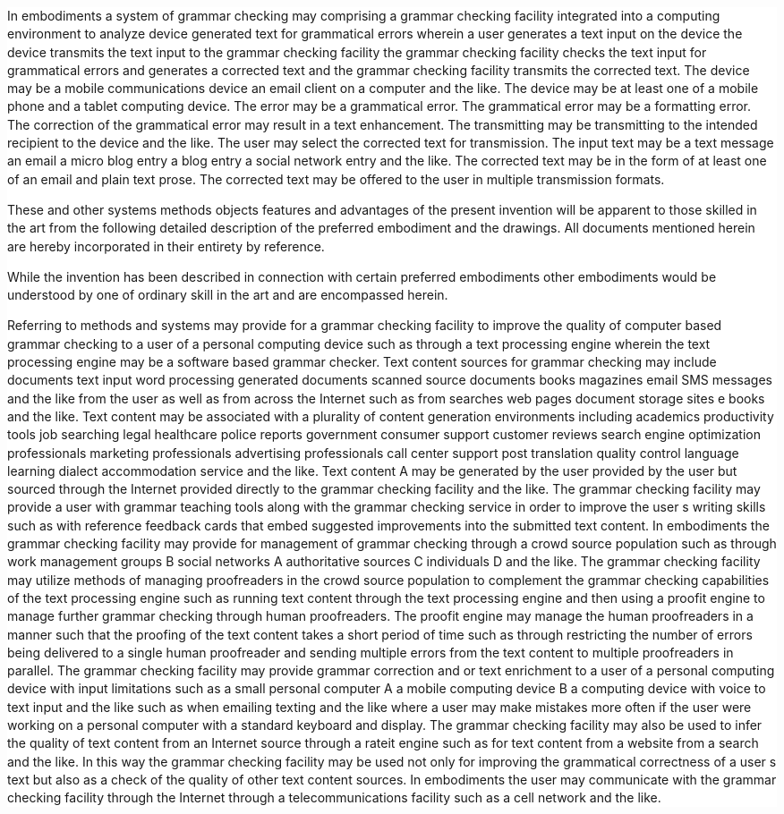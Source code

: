 In embodiments a system of grammar checking may comprising a grammar checking facility integrated into a computing environment to analyze device generated text for grammatical errors wherein a user generates a text input on the device the device transmits the text input to the grammar checking facility the grammar checking facility checks the text input for grammatical errors and generates a corrected text and the grammar checking facility transmits the corrected text. The device may be a mobile communications device an email client on a computer and the like. The device may be at least one of a mobile phone and a tablet computing device. The error may be a grammatical error. The grammatical error may be a formatting error. The correction of the grammatical error may result in a text enhancement. The transmitting may be transmitting to the intended recipient to the device and the like. The user may select the corrected text for transmission. The input text may be a text message an email a micro blog entry a blog entry a social network entry and the like. The corrected text may be in the form of at least one of an email and plain text prose. The corrected text may be offered to the user in multiple transmission formats.

These and other systems methods objects features and advantages of the present invention will be apparent to those skilled in the art from the following detailed description of the preferred embodiment and the drawings. All documents mentioned herein are hereby incorporated in their entirety by reference.

While the invention has been described in connection with certain preferred embodiments other embodiments would be understood by one of ordinary skill in the art and are encompassed herein.

Referring to methods and systems may provide for a grammar checking facility to improve the quality of computer based grammar checking to a user of a personal computing device such as through a text processing engine wherein the text processing engine may be a software based grammar checker. Text content sources for grammar checking may include documents text input word processing generated documents scanned source documents books magazines email SMS messages and the like from the user as well as from across the Internet such as from searches web pages document storage sites e books and the like. Text content may be associated with a plurality of content generation environments including academics productivity tools job searching legal healthcare police reports government consumer support customer reviews search engine optimization professionals marketing professionals advertising professionals call center support post translation quality control language learning dialect accommodation service and the like. Text content A may be generated by the user provided by the user but sourced through the Internet provided directly to the grammar checking facility and the like. The grammar checking facility may provide a user with grammar teaching tools along with the grammar checking service in order to improve the user s writing skills such as with reference feedback cards that embed suggested improvements into the submitted text content. In embodiments the grammar checking facility may provide for management of grammar checking through a crowd source population such as through work management groups B social networks A authoritative sources C individuals D and the like. The grammar checking facility may utilize methods of managing proofreaders in the crowd source population to complement the grammar checking capabilities of the text processing engine such as running text content through the text processing engine and then using a proofit engine to manage further grammar checking through human proofreaders. The proofit engine may manage the human proofreaders in a manner such that the proofing of the text content takes a short period of time such as through restricting the number of errors being delivered to a single human proofreader and sending multiple errors from the text content to multiple proofreaders in parallel. The grammar checking facility may provide grammar correction and or text enrichment to a user of a personal computing device with input limitations such as a small personal computer A a mobile computing device B a computing device with voice to text input and the like such as when emailing texting and the like where a user may make mistakes more often if the user were working on a personal computer with a standard keyboard and display. The grammar checking facility may also be used to infer the quality of text content from an Internet source through a rateit engine such as for text content from a website from a search and the like. In this way the grammar checking facility may be used not only for improving the grammatical correctness of a user s text but also as a check of the quality of other text content sources. In embodiments the user may communicate with the grammar checking facility through the Internet through a telecommunications facility such as a cell network and the like.

